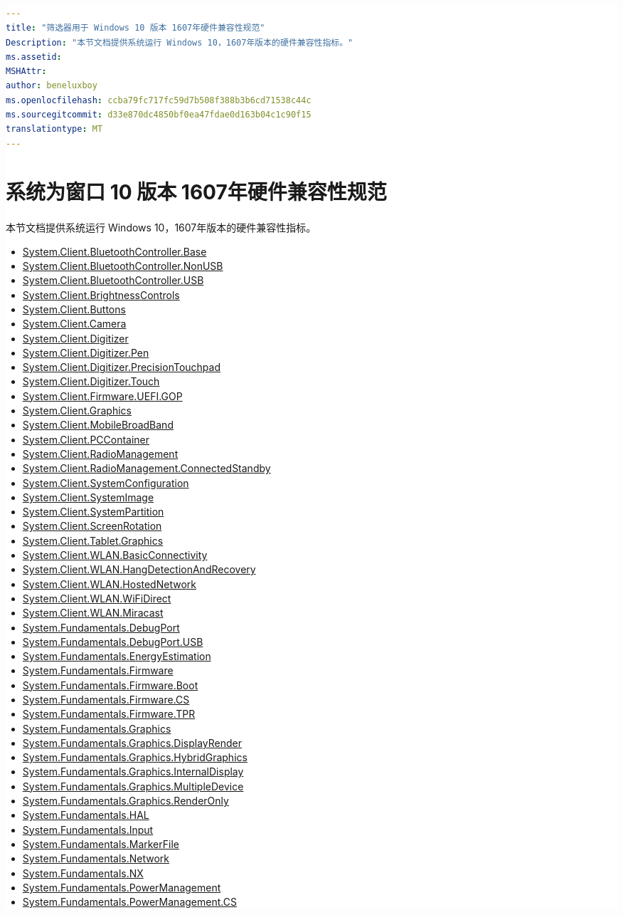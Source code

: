 ```yaml
---
title: "筛选器用于 Windows 10 版本 1607年硬件兼容性规范"
Description: "本节文档提供系统运行 Windows 10，1607年版本的硬件兼容性指标。"
ms.assetid: 
MSHAttr: 
author: beneluxboy
ms.openlocfilehash: ccba79fc717fc59d7b508f388b3b6cd71538c44c
ms.sourcegitcommit: d33e870dc4850bf0ea47fdae0d163b04c1c90f15
translationtype: MT
---
```

# <a name="hardware-compatibility-specification-for-systems-for-windows-10-version-1607"></a>系统为窗口 10 版本 1607年硬件兼容性规范

本节文档提供系统运行 Windows 10，1607年版本的硬件兼容性指标。

 - [System.Client.BluetoothController.Base](#system-client-bluetoothcontroller-base)
 - [System.Client.BluetoothController.NonUSB](#system-client-bluetoothcontroller-nonusb)
 - [System.Client.BluetoothController.USB](#system-client-bluetoothcontroller-usb)
 - [System.Client.BrightnessControls](#system-client-brightnesscontrols)
 - [System.Client.Buttons](#system-client-buttons)
 - [System.Client.Camera](#system-client-camera)
 - [System.Client.Digitizer](#system-client-digitizer)
 - [System.Client.Digitizer.Pen](#system-client-digitizer-pen)
 - [System.Client.Digitizer.PrecisionTouchpad](#system-client-digitizer-precisiontouchpad)
 - [System.Client.Digitizer.Touch](#system-client-digitizer-touch)
 - [System.Client.Firmware.UEFI.GOP](#system-client-firmware-uefi-gop)
 - [System.Client.Graphics](#system-client-graphics)
 - [System.Client.MobileBroadBand](#system-client-mobilebroadband)
 - [System.Client.PCContainer](#system-client-pccontainer)
 - [System.Client.RadioManagement](#system-client-radiomanagement)
 - [System.Client.RadioManagement.ConnectedStandby](#system-client-radiomanagement-connectedstandby)
 - [System.Client.SystemConfiguration](#system-client-systemconfiguration)
 - [System.Client.SystemImage](#system-client-systemimage)
 - [System.Client.SystemPartition](#system-client-systempartition)
 - [System.Client.ScreenRotation](#system-client-screenrotation)
 - [System.Client.Tablet.Graphics](#system-client-tablet-graphics)
 - [System.Client.WLAN.BasicConnectivity](#system-client-wlan-basicconnectivity)
 - [System.Client.WLAN.HangDetectionAndRecovery](#system-client-wlan-hangdetectionandrecovery)
 - [System.Client.WLAN.HostedNetwork](#system-client-wlan-hostednetwork)
 - [System.Client.WLAN.WiFiDirect](#system-client-wlan-wifidirect)
 - [System.Client.WLAN.Miracast](#system-client-wlan-miracast)
 - [System.Fundamentals.DebugPort](#system-fundamentals-debugport)
 - [System.Fundamentals.DebugPort.USB](#system-fundamentals-debugport-usb)
 - [System.Fundamentals.EnergyEstimation](#system-fundamentals-energyestimation)
 - [System.Fundamentals.Firmware](#system-fundamentals-firmware)
 - [System.Fundamentals.Firmware.Boot](#system-fundamentals-firmware-boot)
 - [System.Fundamentals.Firmware.CS](#system-fundamentals-firmware-cs)
 - [System.Fundamentals.Firmware.TPR](#system-fundamentals-firmware-tpr)
 - [System.Fundamentals.Graphics](#system-fundamentals-graphics)
 - [System.Fundamentals.Graphics.DisplayRender](#system-fundamentals-graphics-displayrender)
 - [System.Fundamentals.Graphics.HybridGraphics](#system-fundamentals-graphics-hybridgraphics)
 - [System.Fundamentals.Graphics.InternalDisplay](#system-fundamentals-graphics-internaldisplay)
 - [System.Fundamentals.Graphics.MultipleDevice](#system-fundamentals-graphics-multipledevice)
 - [System.Fundamentals.Graphics.RenderOnly](#system-fundamentals-graphics-renderonly)
 - [System.Fundamentals.HAL](#system-fundamentals-hal)
 - [System.Fundamentals.Input](#system-fundamentals-input)
 - [System.Fundamentals.MarkerFile](#system-fundamentals-markerfile)
 - [System.Fundamentals.Network](#system-fundamentals-network)
 - [System.Fundamentals.NX](#system-fundamentals-nx)
 - [System.Fundamentals.PowerManagement](#system-fundamentals-powermanagement)
 - [System.Fundamentals.PowerManagement.CS](#system-fundamentals-powermanagement-cs)